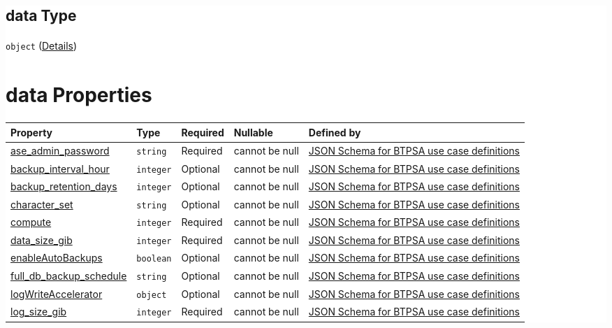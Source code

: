 ## data Type

`object` ([Details](btpsa-usecase-properties-services-items-allof-1-then-allof-37-then-allof-0-then-properties-parameters-properties-data.md))

# data Properties

| Property                                                 | Type      | Required | Nullable       | Defined by                                                                                                                                                                                                                                                                                                                                                          |
| :------------------------------------------------------- | :-------- | :------- | :------------- | :------------------------------------------------------------------------------------------------------------------------------------------------------------------------------------------------------------------------------------------------------------------------------------------------------------------------------------------------------------------ |
| [ase\_admin\_password](#ase_admin_password)              | `string`  | Required | cannot be null | [JSON Schema for BTPSA use case definitions](btpsa-usecase-properties-services-items-allof-1-then-allof-37-then-allof-0-then-properties-parameters-properties-data-properties-ase_admin_password.md "undefined#/properties/services/items/allOf/1/then/allOf/37/then/allOf/0/then/properties/parameters/properties/data/properties/ase_admin_password")             |
| [backup\_interval\_hour](#backup_interval_hour)          | `integer` | Optional | cannot be null | [JSON Schema for BTPSA use case definitions](btpsa-usecase-properties-services-items-allof-1-then-allof-37-then-allof-0-then-properties-parameters-properties-data-properties-backup_interval_hour.md "undefined#/properties/services/items/allOf/1/then/allOf/37/then/allOf/0/then/properties/parameters/properties/data/properties/backup_interval_hour")         |
| [backup\_retention\_days](#backup_retention_days)        | `integer` | Optional | cannot be null | [JSON Schema for BTPSA use case definitions](btpsa-usecase-properties-services-items-allof-1-then-allof-37-then-allof-0-then-properties-parameters-properties-data-properties-backup_retention_days.md "undefined#/properties/services/items/allOf/1/then/allOf/37/then/allOf/0/then/properties/parameters/properties/data/properties/backup_retention_days")       |
| [character\_set](#character_set)                         | `string`  | Optional | cannot be null | [JSON Schema for BTPSA use case definitions](btpsa-usecase-properties-services-items-allof-1-then-allof-37-then-allof-0-then-properties-parameters-properties-data-properties-character_set.md "undefined#/properties/services/items/allOf/1/then/allOf/37/then/allOf/0/then/properties/parameters/properties/data/properties/character_set")                       |
| [compute](#compute)                                      | `integer` | Required | cannot be null | [JSON Schema for BTPSA use case definitions](btpsa-usecase-properties-services-items-allof-1-then-allof-37-then-allof-0-then-properties-parameters-properties-data-properties-compute.md "undefined#/properties/services/items/allOf/1/then/allOf/37/then/allOf/0/then/properties/parameters/properties/data/properties/compute")                                   |
| [data\_size\_gib](#data_size_gib)                        | `integer` | Required | cannot be null | [JSON Schema for BTPSA use case definitions](btpsa-usecase-properties-services-items-allof-1-then-allof-37-then-allof-0-then-properties-parameters-properties-data-properties-data_size_gib.md "undefined#/properties/services/items/allOf/1/then/allOf/37/then/allOf/0/then/properties/parameters/properties/data/properties/data_size_gib")                       |
| [enableAutoBackups](#enableautobackups)                  | `boolean` | Optional | cannot be null | [JSON Schema for BTPSA use case definitions](btpsa-usecase-properties-services-items-allof-1-then-allof-37-then-allof-0-then-properties-parameters-properties-data-properties-enableautobackups.md "undefined#/properties/services/items/allOf/1/then/allOf/37/then/allOf/0/then/properties/parameters/properties/data/properties/enableAutoBackups")               |
| [full\_db\_backup\_schedule](#full_db_backup_schedule)   | `string`  | Optional | cannot be null | [JSON Schema for BTPSA use case definitions](btpsa-usecase-properties-services-items-allof-1-then-allof-37-then-allof-0-then-properties-parameters-properties-data-properties-full_db_backup_schedule.md "undefined#/properties/services/items/allOf/1/then/allOf/37/then/allOf/0/then/properties/parameters/properties/data/properties/full_db_backup_schedule")   |
| [logWriteAccelerator](#logwriteaccelerator)              | `object`  | Optional | cannot be null | [JSON Schema for BTPSA use case definitions](btpsa-usecase-properties-services-items-allof-1-then-allof-37-then-allof-0-then-properties-parameters-properties-data-properties-logwriteaccelerator.md "undefined#/properties/services/items/allOf/1/then/allOf/37/then/allOf/0/then/properties/parameters/properties/data/properties/logWriteAccelerator")           |
| [log\_size\_gib](#log_size_gib)                          | `integer` | Required | cannot be null | [JSON Schema for BTPSA use case definitions](btpsa-usecase-properties-services-items-allof-1-then-allof-37-then-allof-0-then-properties-parameters-properties-data-properties-log_size_gib.md "undefined#/properties/services/items/allOf/1/then/allOf/37/then/allOf/0/then/properties/parameters/properties/data/properties/log_size_gib")                         |